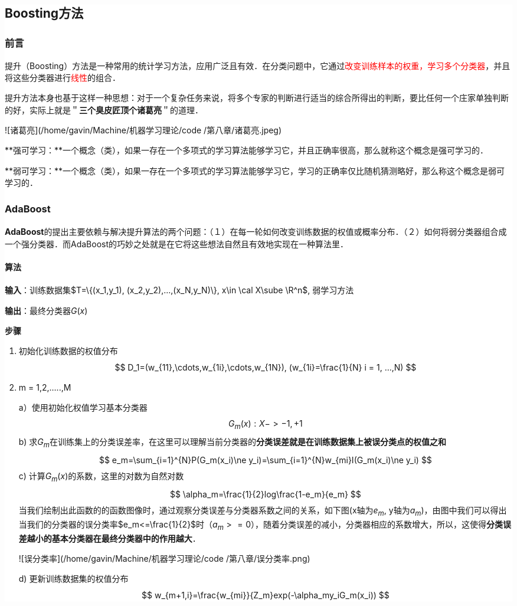 ## Boosting方法

### 前言

​		提升（Boosting）方法是一种常用的统计学习方法，应用广泛且有效．在分类问题中，它通过<font color = red>改变训练样本的权重，学习多个分类器</font>，并且将这些分类器进行<font color = red>线性</font>的组合．

​		提升方法本身也基于这样一种思想：对于一个复杂任务来说，将多个专家的判断进行适当的综合所得出的判断，要比任何一个庄家单独判断的好，实际上就是＂**三个臭皮匠顶个诸葛亮**＂的道理．

![诸葛亮](/home/gavin/Machine/机器学习理论/code /第八章/诸葛亮.jpeg)

**强可学习：**一个概念（类），如果一存在一个多项式的学习算法能够学习它，并且正确率很高，那么就称这个概念是强可学习的．

**弱可学习：**一个概念（类），如果一存在一个多项式的学习算法能够学习它，学习的正确率仅比随机猜测略好，那么称这个概念是弱可学习的．

### AdaBoost

​		**AdaBoost**的提出主要依赖与解决提升算法的两个问题：（１）在每一轮如何改变训练数据的权值或概率分布．（２）如何将弱分类器组合成一个强分类器．而AdaBoost的巧妙之处就是在它将这些想法自然且有效地实现在一种算法里．

#### 算法

**输入**：训练数据集$T=\{(x_1,y_1), (x_2,y_2),...,(x_N,y_N)\}, x\in  \cal X\sube \R^n$, 弱学习方法

**输出**：最终分类器$G(x)$

**步骤**

1. 初始化训练数据的权值分布 
    $$
    D_1=(w_{11},\cdots,w_{1i},\cdots,w_{1N}),  (w_{1i}=\frac{1}{N}  i = 1, ...,N) 
    $$

2. m = 1,2,.....,M

    a）使用初始化权值学习基本分类器
    $$
    G_m(x):X->{-1,+1}
    $$
    b) 求$G_m$在训练集上的分类误差率，在这里可以理解当前分类器的**分类误差就是在训练数据集上被误分类点的权值之和**
    $$
    e_m=\sum_{i=1}^{N}P(G_m(x_i)\ne y_i)=\sum_{i=1}^{N}w_{mi}I(G_m(x_i)\ne y_i)
    $$
    c) 计算$G_m(x)$的系数，这里的对数为自然对数
    $$
    \alpha_m=\frac{1}{2}log\frac{1-e_m}{e_m}
    $$
    ​	当我们绘制出此函数的的函数图像时，通过观察分类误差与分类器系数之间的关系，如下图(x轴为$e_m$, y轴为$a_{m}$)，由图中我们可以得出当我们的分类器的误分类率$e_m<=\frac{1}{2}$时（$a_m >= 0$），随着分类误差的减小，分类器相应的系数增大，所以，这使得**分类误差越小的基本分类器在最终分类器中的作用越大**．

    ![误分类率](/home/gavin/Machine/机器学习理论/code /第八章/误分类率.png)

    

     d) 更新训练数据集的权值分布
    $$
    w_{m+1,i}=\frac{w_{mi}}{Z_m}exp(-\alpha_my_iG_m(x_i))
    $$
